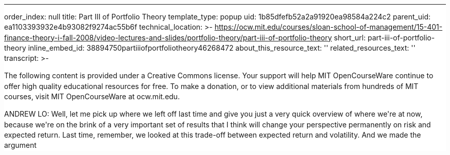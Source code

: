 ---
order_index: null
title: Part III of Portfolio Theory
template_type: popup
uid: 1b85dfefb52a2a91920ea98584a224c2
parent_uid: ea1103393932e4b93082f9274ac55b6f
technical_location: >-
  https://ocw.mit.edu/courses/sloan-school-of-management/15-401-finance-theory-i-fall-2008/video-lectures-and-slides/portfolio-theory/part-iii-of-portfolio-theory
short_url: part-iii-of-portfolio-theory
inline_embed_id: 38894750partiiiofportfoliotheory46268472
about_this_resource_text: ''
related_resources_text: ''
transcript: >-
  <p><span m='90'>The</span> <span m='180'>following</span> <span
  m='600'>content</span> <span m='1110'>is</span> <span m='1200'>provided</span>
  <span m='1650'>under</span> <span m='1890'>a</span> <span
  m='1950'>Creative</span> <span m='2430'>Commons</span> <span
  m='2820'>license.</span> <span m='3820'>Your</span> <span
  m='3900'>support</span> <span m='4410'>will</span> <span m='4560'>help</span>
  <span m='4830'>MIT</span> <span m='5280'>OpenCourseWare</span> <span
  m='6030'>continue</span> <span m='6540'>to</span> <span m='6660'>offer</span>
  <span m='7020'>high</span> <span m='7230'>quality</span> <span
  m='7710'>educational</span> <span m='8340'>resources</span> <span
  m='8940'>for</span> <span m='9090'>free.</span> <span m='10120'>To</span>
  <span m='10140'>make</span> <span m='10350'>a</span> <span
  m='10380'>donation,</span> <span m='11160'>or</span> <span m='11340'>to</span>
  <span m='11460'>view</span> <span m='11640'>additional</span> <span
  m='12060'>materials</span> <span m='12690'>from</span> <span
  m='12870'>hundreds</span> <span m='13200'>of</span> <span m='13290'>MIT</span>
  <span m='13680'>courses,</span> <span m='14980'>visit</span> <span
  m='15150'>MIT</span> <span m='15690'>OpenCourseWare</span> <span
  m='16620'>at</span> <span m='16770'>ocw.mit.edu.</span> </p><p><span
  m='21730'>ANDREW LO:</span> <span m='21850'>Well,</span> <span
  m='21970'>let</span> <span m='22120'>me</span> <span m='22210'>pick</span>
  <span m='22390'>up</span> <span m='22510'>where</span> <span
  m='22660'>we</span> <span m='22780'>left</span> <span m='23080'>off</span>
  <span m='23290'>last</span> <span m='23560'>time</span> <span
  m='23980'>and</span> <span m='24670'>give</span> <span m='24940'>you</span>
  <span m='25000'>just</span> <span m='25150'>a</span> <span
  m='25180'>very</span> <span m='25450'>quick</span> <span
  m='25870'>overview</span> <span m='26620'>of</span> <span
  m='26980'>where</span> <span m='27250'>we're</span> <span m='27370'>at</span>
  <span m='27580'>now,</span> <span m='28030'>because</span> <span
  m='28780'>we're</span> <span m='29260'>on</span> <span m='29410'>the</span>
  <span m='29500'>brink</span> <span m='30040'>of</span> <span
  m='30220'>a</span> <span m='30280'>very</span> <span
  m='30580'>important</span> <span m='31240'>set</span> <span
  m='31480'>of</span> <span m='31570'>results</span> <span m='32350'>that</span>
  <span m='33190'>I</span> <span m='33310'>think</span> <span
  m='33550'>will</span> <span m='33760'>change</span> <span
  m='34210'>your</span> <span m='34360'>perspective</span> <span
  m='35140'>permanently</span> <span m='36290'>on</span> <span
  m='36520'>risk</span> <span m='36850'>and</span> <span
  m='36940'>expected</span> <span m='37420'>return.</span> <span
  m='38410'>Last</span> <span m='38740'>time,</span> <span
  m='39380'>remember,</span> <span m='39940'>we</span> <span
  m='40300'>looked</span> <span m='40630'>at</span> <span m='40840'>this</span>
  <span m='41020'>trade-off</span> <span m='41590'>between</span> <span
  m='42640'>expected</span> <span m='43150'>return</span> <span
  m='43900'>and</span> <span m='44050'>volatility.</span> <span
  m='45430'>And</span> <span m='45730'>we</span> <span m='45910'>made</span>
  <span m='46120'>the</span> <span m='46270'>argument</span> <span